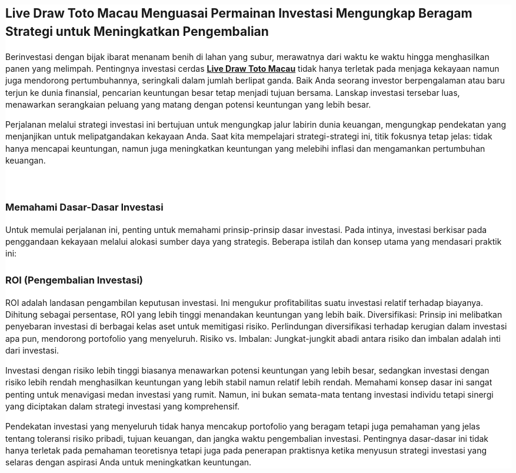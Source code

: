 ## Live Draw Toto Macau Menguasai Permainan Investasi Mengungkap Beragam Strategi untuk Meningkatkan Pengembalian

Berinvestasi dengan bijak ibarat menanam benih di lahan yang subur, merawatnya dari waktu ke waktu hingga menghasilkan panen yang melimpah. Pentingnya investasi cerdas [**Live Draw Toto Macau**](https://xn--m2ewnb6dygb4gub.com/) tidak hanya terletak pada menjaga kekayaan namun juga mendorong pertumbuhannya, seringkali dalam jumlah berlipat ganda. Baik Anda seorang investor berpengalaman atau baru terjun ke dunia finansial, pencarian keuntungan besar tetap menjadi tujuan bersama. Lanskap investasi tersebar luas, menawarkan serangkaian peluang yang matang dengan potensi keuntungan yang lebih besar.

Perjalanan melalui strategi investasi ini bertujuan untuk mengungkap jalur labirin dunia keuangan, mengungkap pendekatan yang menjanjikan untuk melipatgandakan kekayaan Anda. Saat kita mempelajari strategi-strategi ini, titik fokusnya tetap jelas: tidak hanya mencapai keuntungan, namun juga meningkatkan keuntungan yang melebihi inflasi dan mengamankan pertumbuhan keuangan.

  <p align="center">
    <img
      alt=""
      border="0"
      data-original-height="800"
      data-original-width="800"
      src="https://blogger.googleusercontent.com/img/b/R29vZ2xl/AVvXsEg7gDz3zNrF4GOD7P-_ST20RRtql_R_7V7Slf0ChdxLUMsw4u7kVCa8N0LagYVEDiFYRjEkDKVZkpv5GlL-6UJCy4s5yT2X6vajpm8Z6opSaKrQ5sjfp5w21X7iXbaHDgs6pzouk44FpINQh3zdvGZfsnJaoywFp2FLCZIWynuP99nxc8so4Z5oehsQ0uMk/s1600/LIVE%20DRAW%20TOTO%20MACAU.png"/>
  </p>

### Memahami Dasar-Dasar Investasi

Untuk memulai perjalanan ini, penting untuk memahami prinsip-prinsip dasar investasi. Pada intinya, investasi berkisar pada penggandaan kekayaan melalui alokasi sumber daya yang strategis. Beberapa istilah dan konsep utama yang mendasari praktik ini:

### ROI (Pengembalian Investasi)

ROI adalah landasan pengambilan keputusan investasi. Ini mengukur profitabilitas suatu investasi relatif terhadap biayanya. Dihitung sebagai persentase, ROI yang lebih tinggi menandakan keuntungan yang lebih baik. Diversifikasi: Prinsip ini melibatkan penyebaran investasi di berbagai kelas aset untuk memitigasi risiko. Perlindungan diversifikasi terhadap kerugian dalam investasi apa pun, mendorong portofolio yang menyeluruh. Risiko vs. Imbalan: Jungkat-jungkit abadi antara risiko dan imbalan adalah inti dari investasi.

Investasi dengan risiko lebih tinggi biasanya menawarkan potensi keuntungan yang lebih besar, sedangkan investasi dengan risiko lebih rendah menghasilkan keuntungan yang lebih stabil namun relatif lebih rendah. Memahami konsep dasar ini sangat penting untuk menavigasi medan investasi yang rumit. Namun, ini bukan semata-mata tentang investasi individu tetapi sinergi yang diciptakan dalam strategi investasi yang komprehensif.

Pendekatan investasi yang menyeluruh tidak hanya mencakup portofolio yang beragam tetapi juga pemahaman yang jelas tentang toleransi risiko pribadi, tujuan keuangan, dan jangka waktu pengembalian investasi. Pentingnya dasar-dasar ini tidak hanya terletak pada pemahaman teoretisnya tetapi juga pada penerapan praktisnya ketika menyusun strategi investasi yang selaras dengan aspirasi Anda untuk meningkatkan keuntungan.
 